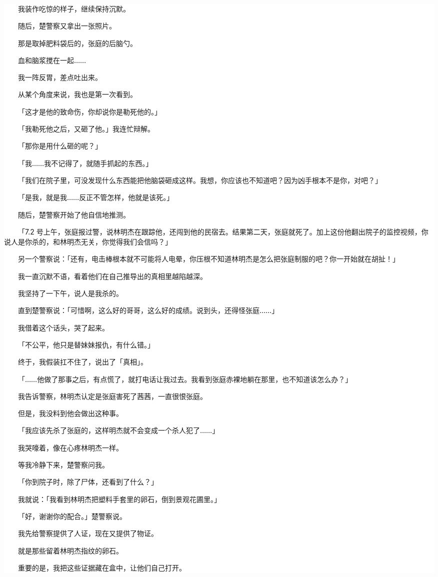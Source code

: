 &emsp;&emsp;我装作吃惊的样子，继续保持沉默。  
  
&emsp;&emsp;随后，楚警察又拿出一张照片。  
  
&emsp;&emsp;那是取掉肥料袋后的，张庭的后脑勺。  
  
&emsp;&emsp;血和脑浆搅在一起……  
  
&emsp;&emsp;我一阵反胃，差点吐出来。  
  
&emsp;&emsp;从某个角度来说，我也是第一次看到。  
  
&emsp;&emsp;「这才是他的致命伤，你却说你是勒死他的。」  
  
&emsp;&emsp;「我勒死他之后，又砸了他。」我连忙辩解。  
  
&emsp;&emsp;「那你是用什么砸的呢？」  
  
&emsp;&emsp;「我……我不记得了，就随手抓起的东西。」  
  
&emsp;&emsp;「我们在院子里，可没发现什么东西能把他脑袋砸成这样。我想，你应该也不知道吧？因为凶手根本不是你，对吧？」  
  
&emsp;&emsp;「是我，就是我……反正不管怎样，他就是该死。」  
  
&emsp;&emsp;随后，楚警察开始了他自信地推测。  
  
&emsp;&emsp;「7.2 号上午，张庭报过警，说林明杰在跟踪他，还闯到他的民宿去。结果第二天，张庭就死了。加上这份他翻出院子的监控视频，你说人是你杀的，和林明杰无关，你觉得我们会信吗？」  
  
&emsp;&emsp;另一个警察说：「还有，电击棒根本就不可能将人电晕，你压根不知道林明杰是怎么把张庭制服的吧？你一开始就在胡扯！」  
  
&emsp;&emsp;我一直沉默不语，看着他们在自己推导出的真相里越陷越深。  
  
&emsp;&emsp;我坚持了一下午，说人是我杀的。  
  
&emsp;&emsp;直到楚警察说：「可惜啊，这么好的哥哥，这么好的成绩。说到头，还得怪张庭……」  
  
&emsp;&emsp;我借着这个话头，哭了起来。  
  
&emsp;&emsp;「不公平，他只是替妹妹报仇，有什么错。」  
  
&emsp;&emsp;终于，我假装扛不住了，说出了「真相」。  
  
&emsp;&emsp;「……他做了那事之后，有点慌了，就打电话让我过去。我看到张庭赤裸地躺在那里，也不知道该怎么办？」  
  
&emsp;&emsp;我告诉警察，林明杰认定是张庭害死了茜茜，一直很恨张庭。  
  
&emsp;&emsp;但是，我没料到他会做出这种事。  
  
&emsp;&emsp;「我应该先杀了张庭的，这样明杰就不会变成一个杀人犯了……」  
  
&emsp;&emsp;我哭嚎着，像在心疼林明杰一样。  
  
&emsp;&emsp;等我冷静下来，楚警察问我。  
  
&emsp;&emsp;「你到院子时，除了尸体，还看到了什么？」  
  
&emsp;&emsp;我就说：「我看到林明杰把塑料手套里的卵石，倒到景观花圃里。」  
  
&emsp;&emsp;「好，谢谢你的配合。」楚警察说。  
  
&emsp;&emsp;我先给警察提供了人证，现在又提供了物证。  
  
&emsp;&emsp;就是那些留着林明杰指纹的卵石。  
  
&emsp;&emsp;重要的是，我把这些证据藏在盒中，让他们自己打开。  
  